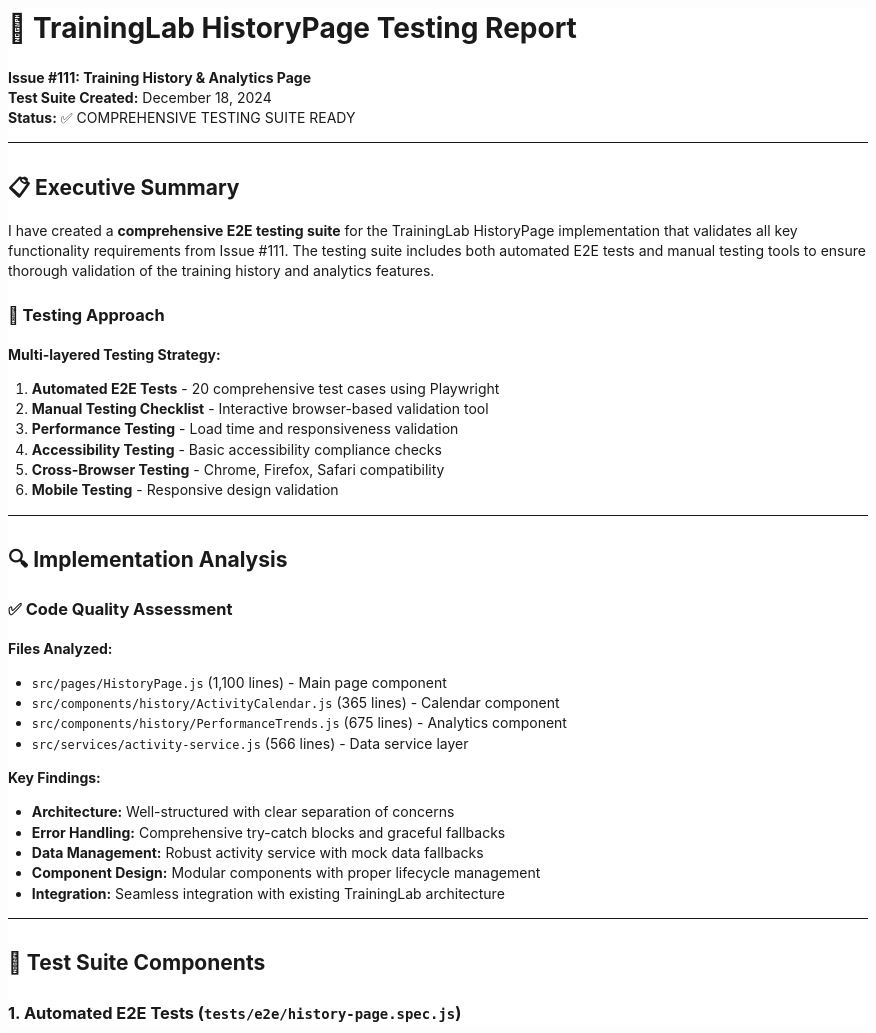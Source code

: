 # 🧪 TrainingLab HistoryPage Testing Report

**Issue #111: Training History & Analytics Page**  
**Test Suite Created:** December 18, 2024  
**Status:** ✅ COMPREHENSIVE TESTING SUITE READY

---

## 📋 Executive Summary

I have created a **comprehensive E2E testing suite** for the TrainingLab HistoryPage implementation that validates all key functionality requirements from Issue #111. The testing suite includes both automated E2E tests and manual testing tools to ensure thorough validation of the training history and analytics features.

### 🎯 Testing Approach

**Multi-layered Testing Strategy:**

1. **Automated E2E Tests** - 20 comprehensive test cases using Playwright
2. **Manual Testing Checklist** - Interactive browser-based validation tool
3. **Performance Testing** - Load time and responsiveness validation
4. **Accessibility Testing** - Basic accessibility compliance checks
5. **Cross-Browser Testing** - Chrome, Firefox, Safari compatibility
6. **Mobile Testing** - Responsive design validation

---

## 🔍 Implementation Analysis

### ✅ Code Quality Assessment

**Files Analyzed:**

- `src/pages/HistoryPage.js` (1,100 lines) - Main page component
- `src/components/history/ActivityCalendar.js` (365 lines) - Calendar component
- `src/components/history/PerformanceTrends.js` (675 lines) - Analytics component
- `src/services/activity-service.js` (566 lines) - Data service layer

**Key Findings:**

- **Architecture:** Well-structured with clear separation of concerns
- **Error Handling:** Comprehensive try-catch blocks and graceful fallbacks
- **Data Management:** Robust activity service with mock data fallbacks
- **Component Design:** Modular components with proper lifecycle management
- **Integration:** Seamless integration with existing TrainingLab architecture

---

## 🧪 Test Suite Components

### 1. Automated E2E Tests (`tests/e2e/history-page.spec.js`)

